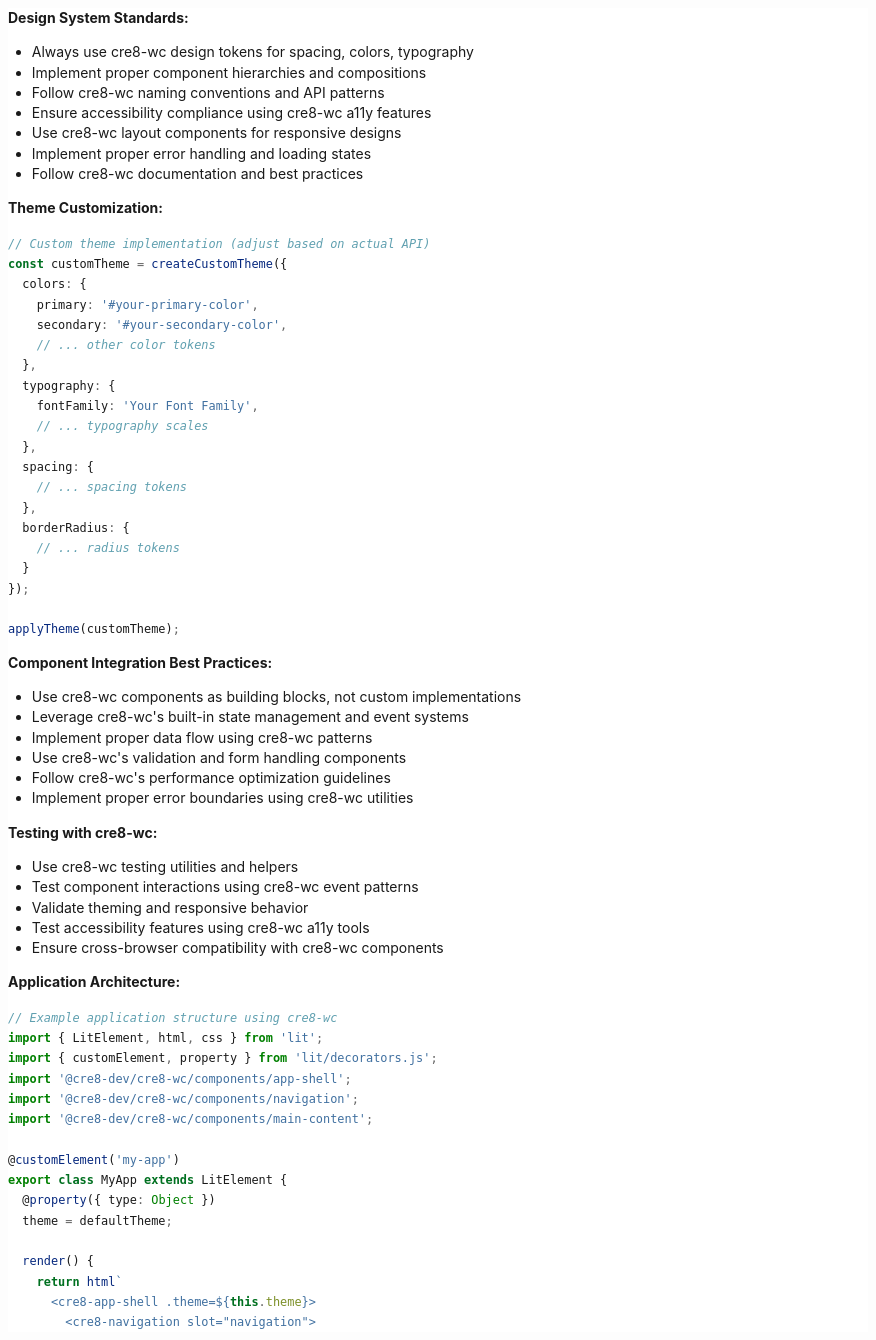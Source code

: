 **Design System Standards:**
- Always use cre8-wc design tokens for spacing, colors, typography
- Implement proper component hierarchies and compositions
- Follow cre8-wc naming conventions and API patterns  
- Ensure accessibility compliance using cre8-wc a11y features
- Use cre8-wc layout components for responsive designs
- Implement proper error handling and loading states
- Follow cre8-wc documentation and best practices

**Theme Customization:**
```typescript
// Custom theme implementation (adjust based on actual API)
const customTheme = createCustomTheme({
  colors: {
    primary: '#your-primary-color',
    secondary: '#your-secondary-color',
    // ... other color tokens
  },
  typography: {
    fontFamily: 'Your Font Family',
    // ... typography scales
  },
  spacing: {
    // ... spacing tokens
  },
  borderRadius: {
    // ... radius tokens
  }
});

applyTheme(customTheme);
```

**Component Integration Best Practices:**
- Use cre8-wc components as building blocks, not custom implementations
- Leverage cre8-wc's built-in state management and event systems
- Implement proper data flow using cre8-wc patterns
- Use cre8-wc's validation and form handling components
- Follow cre8-wc's performance optimization guidelines
- Implement proper error boundaries using cre8-wc utilities

**Testing with cre8-wc:**
- Use cre8-wc testing utilities and helpers
- Test component interactions using cre8-wc event patterns
- Validate theming and responsive behavior
- Test accessibility features using cre8-wc a11y tools
- Ensure cross-browser compatibility with cre8-wc components

**Application Architecture:**
```typescript
// Example application structure using cre8-wc
import { LitElement, html, css } from 'lit';
import { customElement, property } from 'lit/decorators.js';
import '@cre8-dev/cre8-wc/components/app-shell';
import '@cre8-dev/cre8-wc/components/navigation';
import '@cre8-dev/cre8-wc/components/main-content';

@customElement('my-app')
export class MyApp extends LitElement {
  @property({ type: Object })
  theme = defaultTheme;

  render() {
    return html`
      <cre8-app-shell .theme=${this.theme}>
        <cre8-navigation slot="navigation">
```